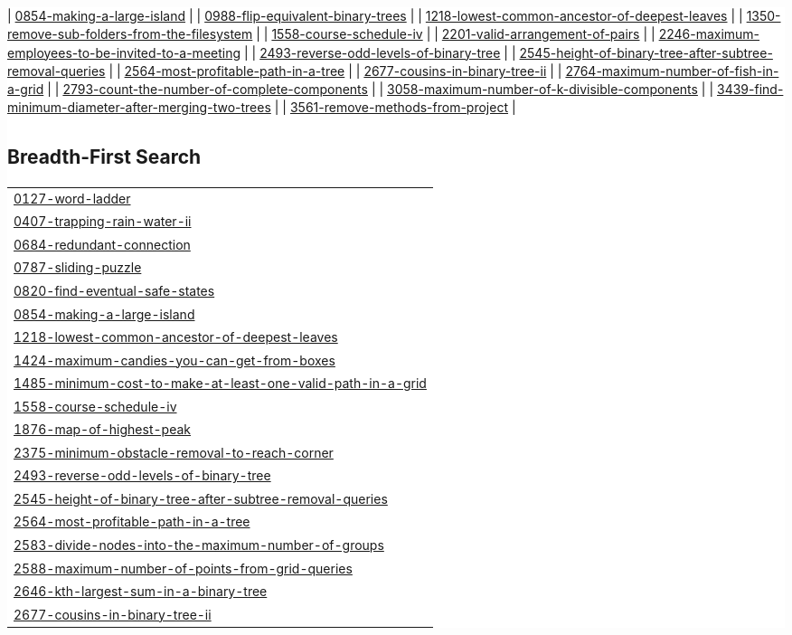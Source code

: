 | [0854-making-a-large-island](https://github.com/gp0814/LeetCode/tree/master/0854-making-a-large-island) |
| [0988-flip-equivalent-binary-trees](https://github.com/gp0814/LeetCode/tree/master/0988-flip-equivalent-binary-trees) |
| [1218-lowest-common-ancestor-of-deepest-leaves](https://github.com/gp0814/LeetCode/tree/master/1218-lowest-common-ancestor-of-deepest-leaves) |
| [1350-remove-sub-folders-from-the-filesystem](https://github.com/gp0814/LeetCode/tree/master/1350-remove-sub-folders-from-the-filesystem) |
| [1558-course-schedule-iv](https://github.com/gp0814/LeetCode/tree/master/1558-course-schedule-iv) |
| [2201-valid-arrangement-of-pairs](https://github.com/gp0814/LeetCode/tree/master/2201-valid-arrangement-of-pairs) |
| [2246-maximum-employees-to-be-invited-to-a-meeting](https://github.com/gp0814/LeetCode/tree/master/2246-maximum-employees-to-be-invited-to-a-meeting) |
| [2493-reverse-odd-levels-of-binary-tree](https://github.com/gp0814/LeetCode/tree/master/2493-reverse-odd-levels-of-binary-tree) |
| [2545-height-of-binary-tree-after-subtree-removal-queries](https://github.com/gp0814/LeetCode/tree/master/2545-height-of-binary-tree-after-subtree-removal-queries) |
| [2564-most-profitable-path-in-a-tree](https://github.com/gp0814/LeetCode/tree/master/2564-most-profitable-path-in-a-tree) |
| [2677-cousins-in-binary-tree-ii](https://github.com/gp0814/LeetCode/tree/master/2677-cousins-in-binary-tree-ii) |
| [2764-maximum-number-of-fish-in-a-grid](https://github.com/gp0814/LeetCode/tree/master/2764-maximum-number-of-fish-in-a-grid) |
| [2793-count-the-number-of-complete-components](https://github.com/gp0814/LeetCode/tree/master/2793-count-the-number-of-complete-components) |
| [3058-maximum-number-of-k-divisible-components](https://github.com/gp0814/LeetCode/tree/master/3058-maximum-number-of-k-divisible-components) |
| [3439-find-minimum-diameter-after-merging-two-trees](https://github.com/gp0814/LeetCode/tree/master/3439-find-minimum-diameter-after-merging-two-trees) |
| [3561-remove-methods-from-project](https://github.com/gp0814/LeetCode/tree/master/3561-remove-methods-from-project) |
## Breadth-First Search
|  |
| ------- |
| [0127-word-ladder](https://github.com/gp0814/LeetCode/tree/master/0127-word-ladder) |
| [0407-trapping-rain-water-ii](https://github.com/gp0814/LeetCode/tree/master/0407-trapping-rain-water-ii) |
| [0684-redundant-connection](https://github.com/gp0814/LeetCode/tree/master/0684-redundant-connection) |
| [0787-sliding-puzzle](https://github.com/gp0814/LeetCode/tree/master/0787-sliding-puzzle) |
| [0820-find-eventual-safe-states](https://github.com/gp0814/LeetCode/tree/master/0820-find-eventual-safe-states) |
| [0854-making-a-large-island](https://github.com/gp0814/LeetCode/tree/master/0854-making-a-large-island) |
| [1218-lowest-common-ancestor-of-deepest-leaves](https://github.com/gp0814/LeetCode/tree/master/1218-lowest-common-ancestor-of-deepest-leaves) |
| [1424-maximum-candies-you-can-get-from-boxes](https://github.com/gp0814/LeetCode/tree/master/1424-maximum-candies-you-can-get-from-boxes) |
| [1485-minimum-cost-to-make-at-least-one-valid-path-in-a-grid](https://github.com/gp0814/LeetCode/tree/master/1485-minimum-cost-to-make-at-least-one-valid-path-in-a-grid) |
| [1558-course-schedule-iv](https://github.com/gp0814/LeetCode/tree/master/1558-course-schedule-iv) |
| [1876-map-of-highest-peak](https://github.com/gp0814/LeetCode/tree/master/1876-map-of-highest-peak) |
| [2375-minimum-obstacle-removal-to-reach-corner](https://github.com/gp0814/LeetCode/tree/master/2375-minimum-obstacle-removal-to-reach-corner) |
| [2493-reverse-odd-levels-of-binary-tree](https://github.com/gp0814/LeetCode/tree/master/2493-reverse-odd-levels-of-binary-tree) |
| [2545-height-of-binary-tree-after-subtree-removal-queries](https://github.com/gp0814/LeetCode/tree/master/2545-height-of-binary-tree-after-subtree-removal-queries) |
| [2564-most-profitable-path-in-a-tree](https://github.com/gp0814/LeetCode/tree/master/2564-most-profitable-path-in-a-tree) |
| [2583-divide-nodes-into-the-maximum-number-of-groups](https://github.com/gp0814/LeetCode/tree/master/2583-divide-nodes-into-the-maximum-number-of-groups) |
| [2588-maximum-number-of-points-from-grid-queries](https://github.com/gp0814/LeetCode/tree/master/2588-maximum-number-of-points-from-grid-queries) |
| [2646-kth-largest-sum-in-a-binary-tree](https://github.com/gp0814/LeetCode/tree/master/2646-kth-largest-sum-in-a-binary-tree) |
| [2677-cousins-in-binary-tree-ii](https://github.com/gp0814/LeetCode/tree/master/2677-cousins-in-binary-tree-ii) |